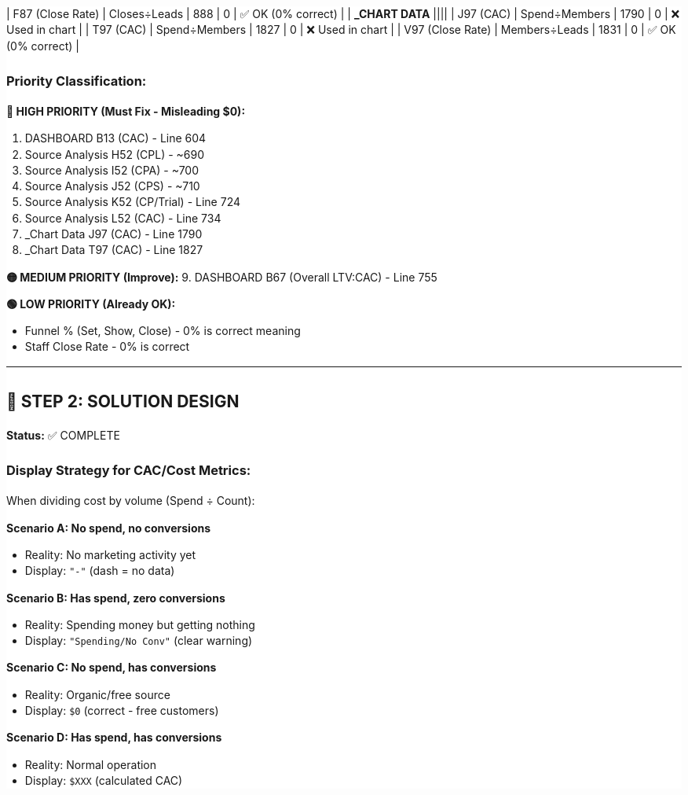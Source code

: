 | F87 (Close Rate) | Closes÷Leads | 888 | 0 | ✅ OK (0% correct) |
| **_CHART DATA** ||||
| J97 (CAC) | Spend÷Members | 1790 | 0 | ❌ Used in chart |
| T97 (CAC) | Spend÷Members | 1827 | 0 | ❌ Used in chart |
| V97 (Close Rate) | Members÷Leads | 1831 | 0 | ✅ OK (0% correct) |

### **Priority Classification:**

**🔴 HIGH PRIORITY (Must Fix - Misleading $0):**
1. DASHBOARD B13 (CAC) - Line 604
2. Source Analysis H52 (CPL) - ~690
3. Source Analysis I52 (CPA) - ~700
4. Source Analysis J52 (CPS) - ~710
5. Source Analysis K52 (CP/Trial) - Line 724
6. Source Analysis L52 (CAC) - Line 734
7. _Chart Data J97 (CAC) - Line 1790
8. _Chart Data T97 (CAC) - Line 1827

**🟡 MEDIUM PRIORITY (Improve):**
9. DASHBOARD B67 (Overall LTV:CAC) - Line 755

**🟢 LOW PRIORITY (Already OK):**
- Funnel % (Set, Show, Close) - 0% is correct meaning
- Staff Close Rate - 0% is correct

---

## 🎯 STEP 2: SOLUTION DESIGN

**Status:** ✅ COMPLETE

### **Display Strategy for CAC/Cost Metrics:**

When dividing cost by volume (Spend ÷ Count):

**Scenario A: No spend, no conversions**
- Reality: No marketing activity yet
- Display: `"-"` (dash = no data)

**Scenario B: Has spend, zero conversions**
- Reality: Spending money but getting nothing
- Display: `"Spending/No Conv"` (clear warning)

**Scenario C: No spend, has conversions**
- Reality: Organic/free source
- Display: `$0` (correct - free customers)

**Scenario D: Has spend, has conversions**
- Reality: Normal operation
- Display: `$XXX` (calculated CAC)

